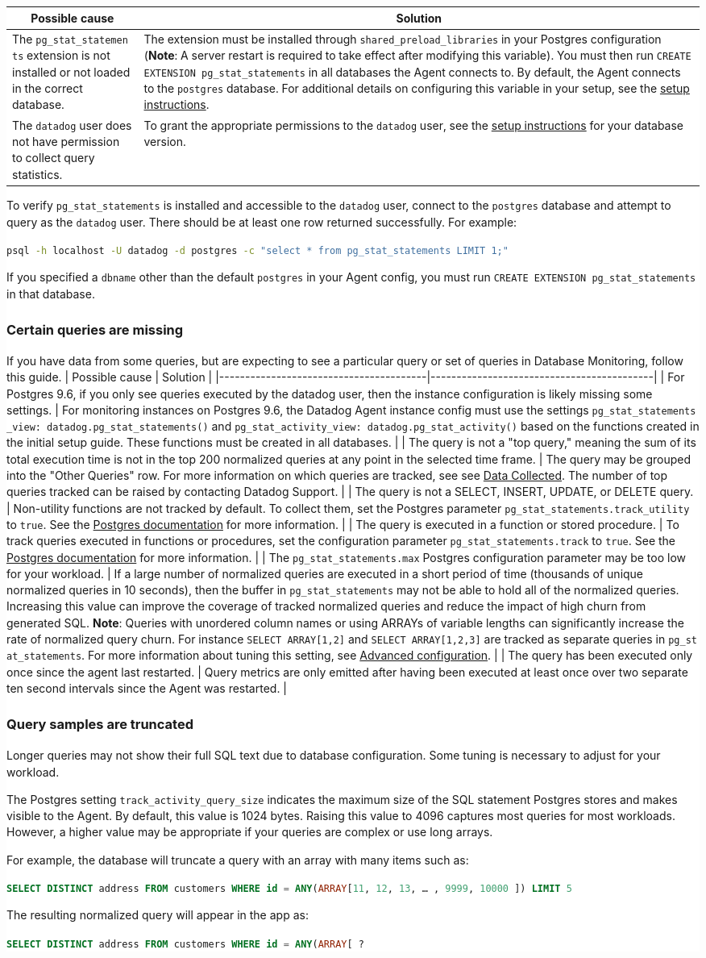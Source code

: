 | Possible cause                         | Solution                                  |
|----------------------------------------|-------------------------------------------|
| The `pg_stat_statements` extension is not installed or not loaded in the correct database. | The extension must be installed through `shared_preload_libraries` in your Postgres configuration (**Note**: A server restart is required to take effect after modifying this variable). You must then run `CREATE EXTENSION pg_stat_statements` in all databases the Agent connects to. By default, the Agent connects to the `postgres` database. For additional details on configuring this variable in your setup, see the [setup instructions][1]. |
| The `datadog` user does not have permission to collect query statistics. | To grant the appropriate permissions to the `datadog` user, see the [setup instructions][1] for your database version. |

To verify `pg_stat_statements` is installed and accessible to the `datadog` user, connect to the `postgres` database and attempt to query as the `datadog` user. There should be at least one row returned successfully. For example:

```bash
psql -h localhost -U datadog -d postgres -c "select * from pg_stat_statements LIMIT 1;"
```

If you specified a `dbname` other than the default `postgres` in your Agent config, you must run `CREATE EXTENSION pg_stat_statements` in that database.


[1]: /database_monitoring/setup_postgres/

### Certain queries are missing

If you have data from some queries, but are expecting to see a particular query or set of queries in Database Monitoring, follow this guide.
| Possible cause                         | Solution                                  |
|----------------------------------------|-------------------------------------------|
| For Postgres 9.6, if you only see queries executed by the datadog user, then the instance configuration is likely missing some settings. | For monitoring instances on Postgres 9.6, the Datadog Agent instance config must use the settings `pg_stat_statements_view: datadog.pg_stat_statements()` and `pg_stat_activity_view: datadog.pg_stat_activity()` based on the functions created in the initial setup guide. These functions must be created in all databases. |
| The query is not a "top query," meaning the sum of its total execution time is not in the top 200 normalized queries at any point in the selected time frame. | The query may be grouped into the "Other Queries" row. For more information on which queries are tracked, see see [Data Collected][1]. The number of top queries tracked can be raised by contacting Datadog Support. |
| The query is not a SELECT, INSERT, UPDATE, or DELETE query. | Non-utility functions are not tracked by default. To collect them, set the Postgres parameter `pg_stat_statements.track_utility` to `true`. See the [Postgres documentation][2] for more information. |
| The query is executed in a function or stored procedure. | To track queries executed in functions or procedures, set the configuration parameter `pg_stat_statements.track` to `true`. See the [Postgres documentation][2] for more information. |
| The `pg_stat_statements.max` Postgres configuration parameter may be too low for your workload. | If a large number of normalized queries are executed in a short period of time (thousands of unique normalized queries in 10 seconds), then the buffer in `pg_stat_statements` may not be able to hold all of the normalized queries. Increasing this value can improve the coverage of tracked normalized queries and reduce the impact of high churn from generated SQL. **Note**: Queries with unordered column names or using ARRAYs of variable lengths can significantly increase the rate of normalized query churn. For instance `SELECT ARRAY[1,2]` and `SELECT ARRAY[1,2,3]` are tracked as separate queries in `pg_stat_statements`. For more information about tuning this setting, see [Advanced configuration][3]. |
| The query has been executed only once since the agent last restarted. | Query metrics are only emitted after having been executed at least once over two separate ten second intervals since the Agent was restarted. |



[1]: /database_monitoring/data_collected/#which-queries-are-tracked
[2]: https://www.postgresql.org/docs/current/pgstatstatements.html#id-1.11.7.38.8
[3]: /database_monitoring/setup_postgres/advanced_configuration/

### Query samples are truncated

Longer queries may not show their full SQL text due to database configuration. Some tuning is necessary to adjust for your workload.

The Postgres setting `track_activity_query_size` indicates the maximum size of the SQL statement Postgres stores and makes visible to the Agent. By default, this value is 1024 bytes. Raising this value to 4096 captures most queries for most workloads. However, a higher value may be appropriate if your queries are complex or use long arrays.

For example, the database will truncate a query with an array with many items such as:

```sql
SELECT DISTINCT address FROM customers WHERE id = ANY(ARRAY[11, 12, 13, … , 9999, 10000 ]) LIMIT 5
```

The resulting normalized query will appear in the app as:

```sql
SELECT DISTINCT address FROM customers WHERE id = ANY(ARRAY[ ?
```


[2]: https://www.postgresql.org/docs/current/protocol-flow.html#PROTOCOL-FLOW-EXT-QUERY
[3]: https://github.com/MagicStack/asyncpg
[4]: https://github.com/jackc/pgx
[5]: https://jdbc.postgresql.org/documentation/head/connect.html
[6]: https://github.com/DataDog/integrations-core/blob/master/postgres/datadog_checks/postgres/data/conf.yaml.example
[7]: /database_monitoring/setup_postgres/advanced_configuration
[1]: https://www.postgresql.org/docs/current/runtime-config-statistics.html
[2]: https://www.postgresql.org/docs/current/protocol-flow.html#PROTOCOL-FLOW-EXT-QUERY
[3]: https://github.com/MagicStack/asyncpg
[4]: https://github.com/jackc/pgx
[5]: https://jdbc.postgresql.org/documentation/head/connect.html
[6]: https://github.com/DataDog/integrations-core/blob/master/postgres/datadog_checks/postgres/data/conf.yaml.example
[7]: /database_monitoring/setup_postgres/advanced_configuration
[1]: https://www.postgresql.org/docs/12/contrib.html
[1]: /agent/guide/agent-commands/?tab=agentv6v7#agent-status-and-information
[2]: /agent/troubleshooting/
[3]: /agent/guide/agent-log-files